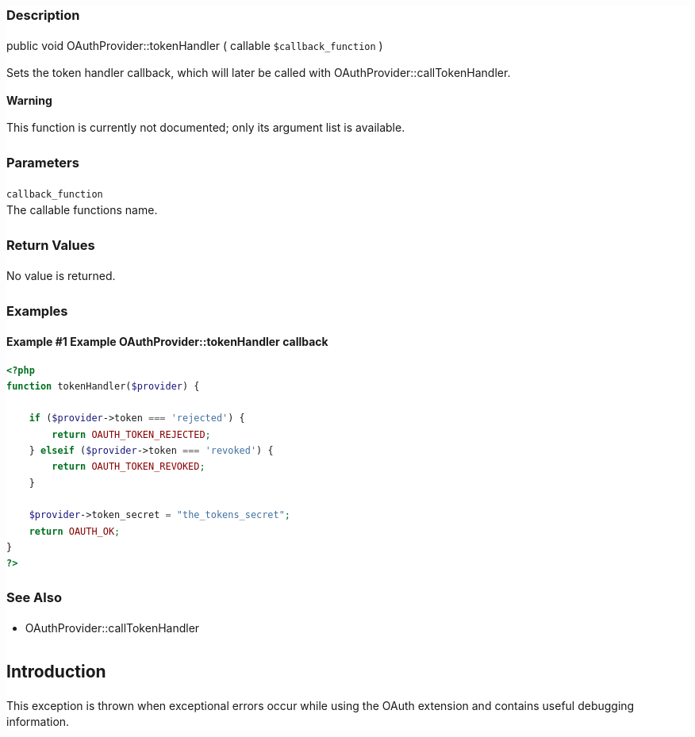 ### Description

<span class="modifier">public</span> <span class="type">void</span>
<span class="methodname">OAuthProvider::tokenHandler</span> ( <span
class="methodparam"><span class="type">callable</span>
`$callback_function`</span> )

Sets the token handler callback, which will later be called with <span
class="methodname">OAuthProvider::callTokenHandler</span>.

**Warning**

This function is currently not documented; only its argument list is
available.

### Parameters

`callback_function`  
The <span class="type">callable</span> functions name.

### Return Values

No value is returned.

### Examples

**Example \#1 Example <span
class="methodname">OAuthProvider::tokenHandler</span> callback**

``` php
<?php
function tokenHandler($provider) {
    
    if ($provider->token === 'rejected') {
        return OAUTH_TOKEN_REJECTED;
    } elseif ($provider->token === 'revoked') {
        return OAUTH_TOKEN_REVOKED;
    }

    $provider->token_secret = "the_tokens_secret";
    return OAUTH_OK;
}
?>
```

### See Also

-   <span class="methodname">OAuthProvider::callTokenHandler</span>

Introduction
------------

This exception is thrown when exceptional errors occur while using the
OAuth extension and contains useful debugging information.
